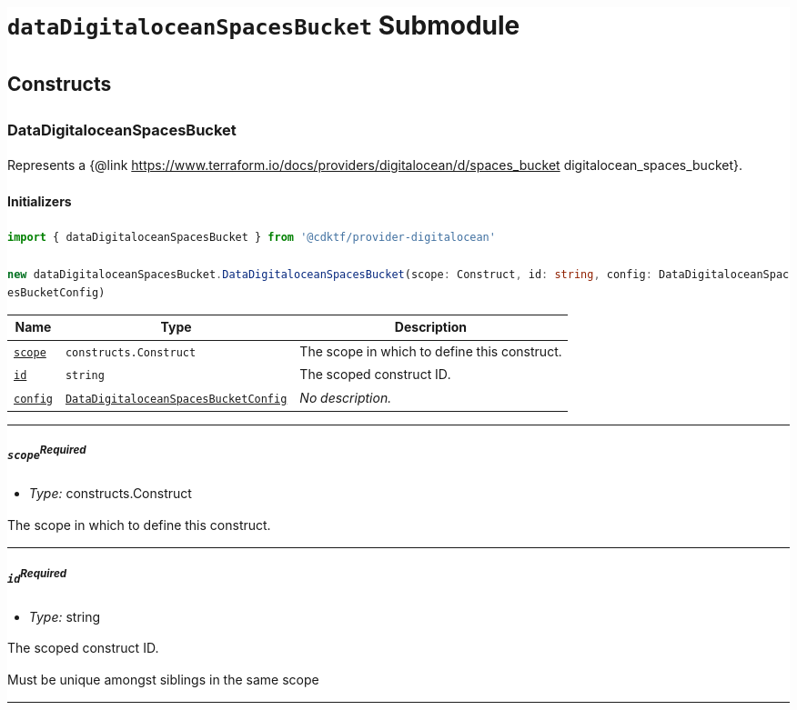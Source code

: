 # `dataDigitaloceanSpacesBucket` Submodule <a name="`dataDigitaloceanSpacesBucket` Submodule" id="@cdktf/provider-digitalocean.dataDigitaloceanSpacesBucket"></a>

## Constructs <a name="Constructs" id="Constructs"></a>

### DataDigitaloceanSpacesBucket <a name="DataDigitaloceanSpacesBucket" id="@cdktf/provider-digitalocean.dataDigitaloceanSpacesBucket.DataDigitaloceanSpacesBucket"></a>

Represents a {@link https://www.terraform.io/docs/providers/digitalocean/d/spaces_bucket digitalocean_spaces_bucket}.

#### Initializers <a name="Initializers" id="@cdktf/provider-digitalocean.dataDigitaloceanSpacesBucket.DataDigitaloceanSpacesBucket.Initializer"></a>

```typescript
import { dataDigitaloceanSpacesBucket } from '@cdktf/provider-digitalocean'

new dataDigitaloceanSpacesBucket.DataDigitaloceanSpacesBucket(scope: Construct, id: string, config: DataDigitaloceanSpacesBucketConfig)
```

| **Name** | **Type** | **Description** |
| --- | --- | --- |
| <code><a href="#@cdktf/provider-digitalocean.dataDigitaloceanSpacesBucket.DataDigitaloceanSpacesBucket.Initializer.parameter.scope">scope</a></code> | <code>constructs.Construct</code> | The scope in which to define this construct. |
| <code><a href="#@cdktf/provider-digitalocean.dataDigitaloceanSpacesBucket.DataDigitaloceanSpacesBucket.Initializer.parameter.id">id</a></code> | <code>string</code> | The scoped construct ID. |
| <code><a href="#@cdktf/provider-digitalocean.dataDigitaloceanSpacesBucket.DataDigitaloceanSpacesBucket.Initializer.parameter.config">config</a></code> | <code><a href="#@cdktf/provider-digitalocean.dataDigitaloceanSpacesBucket.DataDigitaloceanSpacesBucketConfig">DataDigitaloceanSpacesBucketConfig</a></code> | *No description.* |

---

##### `scope`<sup>Required</sup> <a name="scope" id="@cdktf/provider-digitalocean.dataDigitaloceanSpacesBucket.DataDigitaloceanSpacesBucket.Initializer.parameter.scope"></a>

- *Type:* constructs.Construct

The scope in which to define this construct.

---

##### `id`<sup>Required</sup> <a name="id" id="@cdktf/provider-digitalocean.dataDigitaloceanSpacesBucket.DataDigitaloceanSpacesBucket.Initializer.parameter.id"></a>

- *Type:* string

The scoped construct ID.

Must be unique amongst siblings in the same scope

---